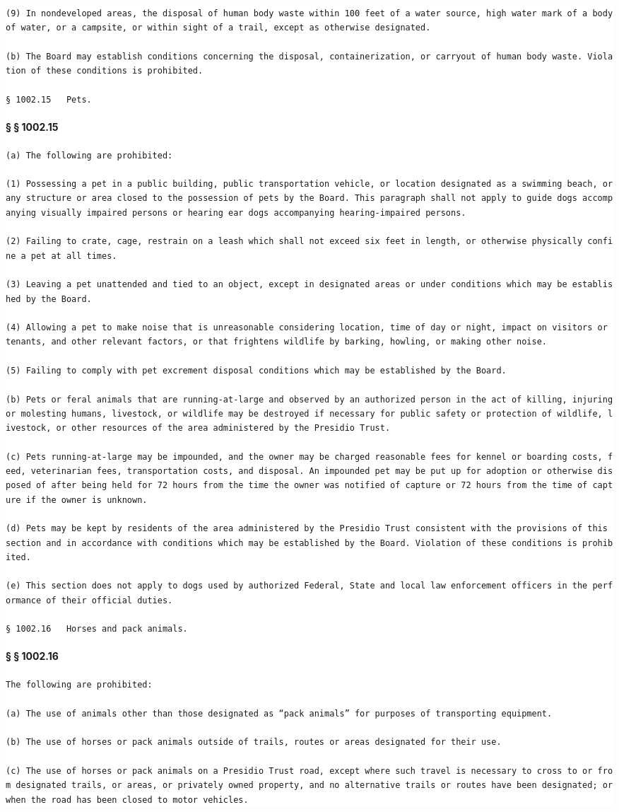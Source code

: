     (9) In nondeveloped areas, the disposal of human body waste within 100 feet of a water source, high water mark of a body of water, or a campsite, or within sight of a trail, except as otherwise designated.

    (b) The Board may establish conditions concerning the disposal, containerization, or carryout of human body waste. Violation of these conditions is prohibited.

    § 1002.15   Pets.

#### § § 1002.15

    (a) The following are prohibited:

    (1) Possessing a pet in a public building, public transportation vehicle, or location designated as a swimming beach, or any structure or area closed to the possession of pets by the Board. This paragraph shall not apply to guide dogs accompanying visually impaired persons or hearing ear dogs accompanying hearing-impaired persons.

    (2) Failing to crate, cage, restrain on a leash which shall not exceed six feet in length, or otherwise physically confine a pet at all times.

    (3) Leaving a pet unattended and tied to an object, except in designated areas or under conditions which may be established by the Board.

    (4) Allowing a pet to make noise that is unreasonable considering location, time of day or night, impact on visitors or tenants, and other relevant factors, or that frightens wildlife by barking, howling, or making other noise.

    (5) Failing to comply with pet excrement disposal conditions which may be established by the Board.

    (b) Pets or feral animals that are running-at-large and observed by an authorized person in the act of killing, injuring or molesting humans, livestock, or wildlife may be destroyed if necessary for public safety or protection of wildlife, livestock, or other resources of the area administered by the Presidio Trust.

    (c) Pets running-at-large may be impounded, and the owner may be charged reasonable fees for kennel or boarding costs, feed, veterinarian fees, transportation costs, and disposal. An impounded pet may be put up for adoption or otherwise disposed of after being held for 72 hours from the time the owner was notified of capture or 72 hours from the time of capture if the owner is unknown.

    (d) Pets may be kept by residents of the area administered by the Presidio Trust consistent with the provisions of this section and in accordance with conditions which may be established by the Board. Violation of these conditions is prohibited.

    (e) This section does not apply to dogs used by authorized Federal, State and local law enforcement officers in the performance of their official duties.

    § 1002.16   Horses and pack animals.

#### § § 1002.16

    The following are prohibited:

    (a) The use of animals other than those designated as “pack animals” for purposes of transporting equipment.

    (b) The use of horses or pack animals outside of trails, routes or areas designated for their use.

    (c) The use of horses or pack animals on a Presidio Trust road, except where such travel is necessary to cross to or from designated trails, or areas, or privately owned property, and no alternative trails or routes have been designated; or when the road has been closed to motor vehicles.

